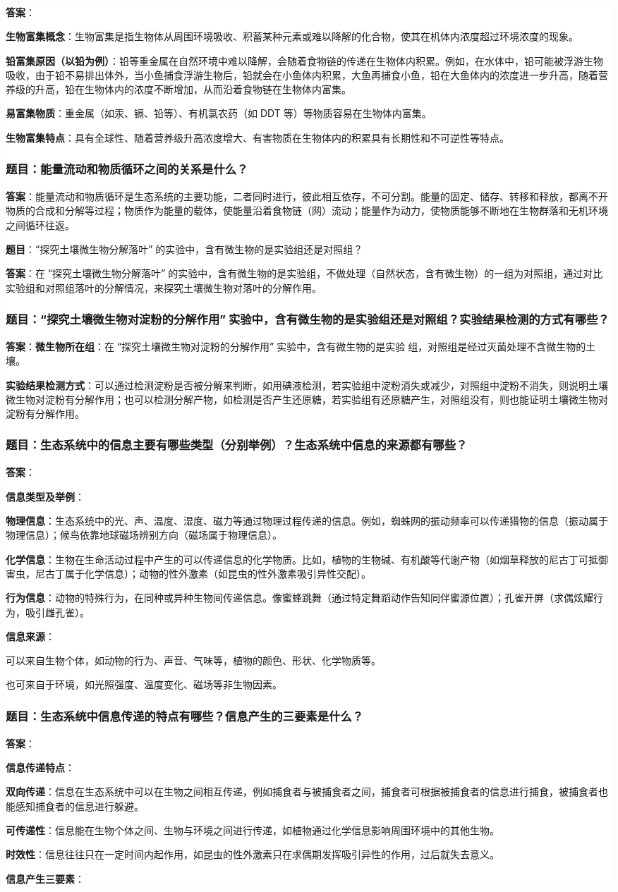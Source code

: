 **答案**：

**生物富集概念**：生物富集是指生物体从周围环境吸收、积蓄某种元素或难以降解的化合物，使其在机体内浓度超过环境浓度的现象。

**铅富集原因（以铅为例）**：铅等重金属在自然环境中难以降解，会随着食物链的传递在生物体内积累。例如，在水体中，铅可能被浮游生物吸收，由于铅不易排出体外，当小鱼捕食浮游生物后，铅就会在小鱼体内积累，大鱼再捕食小鱼，铅在大鱼体内的浓度进一步升高，随着营养级的升高，铅在生物体内的浓度不断增加，从而沿着食物链在生物体内富集。

**易富集物质**：重金属（如汞、镉、铅等）、有机氯农药（如 DDT 等）等物质容易在生物体内富集。

**生物富集特点**：具有全球性、随着营养级升高浓度增大、有害物质在生物体内的积累具有长期性和不可逆性等特点。

### **题目**：能量流动和物质循环之间的关系是什么？

**答案**：能量流动和物质循环是生态系统的主要功能，二者同时进行，彼此相互依存，不可分割。能量的固定、储存、转移和释放，都离不开物质的合成和分解等过程；物质作为能量的载体，使能量沿着食物链（网）流动；能量作为动力，使物质能够不断地在生物群落和无机环境之间循环往返。

**题目**：“探究土壤微生物分解落叶” 的实验中，含有微生物的是实验组还是对照组？

**答案**：在 “探究土壤微生物分解落叶” 的实验中，含有微生物的是实验组，不做处理（自然状态，含有微生物）的一组为对照组，通过对比实验组和对照组落叶的分解情况，来探究土壤微生物对落叶的分解作用。

### **题目**：“探究土壤微生物对淀粉的分解作用” 实验中，含有微生物的是实验组还是对照组？实验结果检测的方式有哪些？

**答案**：**微生物所在组**：在 “探究土壤微生物对淀粉的分解作用” 实验中，含有微生物的是实验  组，对照组是经过灭菌处理不含微生物的土壤。

**实验结果检测方式**：可以通过检测淀粉是否被分解来判断，如用碘液检测，若实验组中淀粉消失或减少，对照组中淀粉不消失，则说明土壤微生物对淀粉有分解作用；也可以检测分解产物，如检测是否产生还原糖，若实验组有还原糖产生，对照组没有，则也能证明土壤微生物对淀粉有分解作用。

### **题目**：生态系统中的信息主要有哪些类型（分别举例）？生态系统中信息的来源都有哪些？

**答案**：

**信息类型及举例**：

**物理信息**：生态系统中的光、声、温度、湿度、磁力等通过物理过程传递的信息。例如，蜘蛛网的振动频率可以传递猎物的信息（振动属于物理信息）；候鸟依靠地球磁场辨别方向（磁场属于物理信息）。

**化学信息**：生物在生命活动过程中产生的可以传递信息的化学物质。比如，植物的生物碱、有机酸等代谢产物（如烟草释放的尼古丁可抵御害虫，尼古丁属于化学信息）；动物的性外激素（如昆虫的性外激素吸引异性交配）。

**行为信息**：动物的特殊行为，在同种或异种生物间传递信息。像蜜蜂跳舞（通过特定舞蹈动作告知同伴蜜源位置）；孔雀开屏（求偶炫耀行为，吸引雌孔雀）。

**信息来源**：

可以来自生物个体，如动物的行为、声音、气味等，植物的颜色、形状、化学物质等。

也可来自于环境，如光照强度、温度变化、磁场等非生物因素。

### **题目**：生态系统中信息传递的特点有哪些？信息产生的三要素是什么？

**答案**：

**信息传递特点**：

**双向传递**：信息在生态系统中可以在生物之间相互传递，例如捕食者与被捕食者之间，捕食者可根据被捕食者的信息进行捕食，被捕食者也能感知捕食者的信息进行躲避。

**可传递性**：信息能在生物个体之间、生物与环境之间进行传递，如植物通过化学信息影响周围环境中的其他生物。

**时效性**：信息往往只在一定时间内起作用，如昆虫的性外激素只在求偶期发挥吸引异性的作用，过后就失去意义。

**信息产生三要素**：
